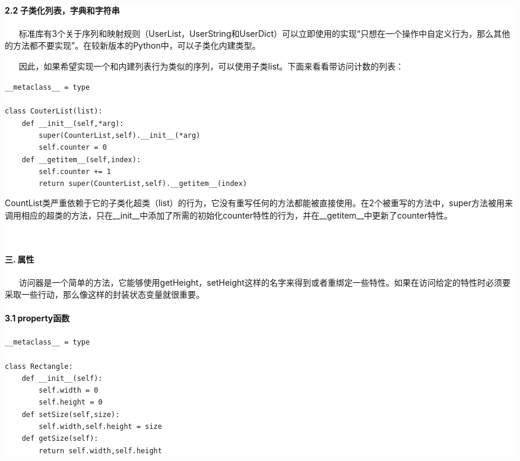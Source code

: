 


#### 2.2 子类化列表，字典和字符串




      标准库有3个关于序列和映射规则（UserList，UserString和UserDict）可以立即使用的实现“只想在一个操作中自定义行为，那么其他的方法都不要实现”。在较新版本的Python中，可以子类化内建类型。


      因此，如果希望实现一个和内建列表行为类似的序列，可以使用子类list。下面来看看带访问计数的列表：




```
__metaclass__ = type
 
class CouterList(list):
    def __init__(self,*arg):
        super(CounterList,self).__init__(*arg)
        self.counter = 0
    def __getitem__(self,index):
        self.counter += 1
        return super(CounterList,self).__getitem__(index)
```




CountList类严重依赖于它的子类化超类（list）的行为，它没有重写任何的方法都能被直接使用。在2个被重写的方法中，super方法被用来调用相应的超类的方法，只在__init__中添加了所需的初始化counter特性的行为，并在__getitem__中更新了counter特性。


 




#### 三. 属性




      访问器是一个简单的方法，它能够使用getHeight，setHeight这样的名字来得到或者重绑定一些特性。如果在访问给定的特性时必须要采取一些行动，那么像这样的封装状态变量就很重要。




#### 3.1 property函数






```
__metaclass__ = type
 
class Rectangle:
    def __init__(self):
        self.width = 0
        self.height = 0
    def setSize(self,size):
        self.width,self.height = size
    def getSize(self):
        return self.width,self.height
```
